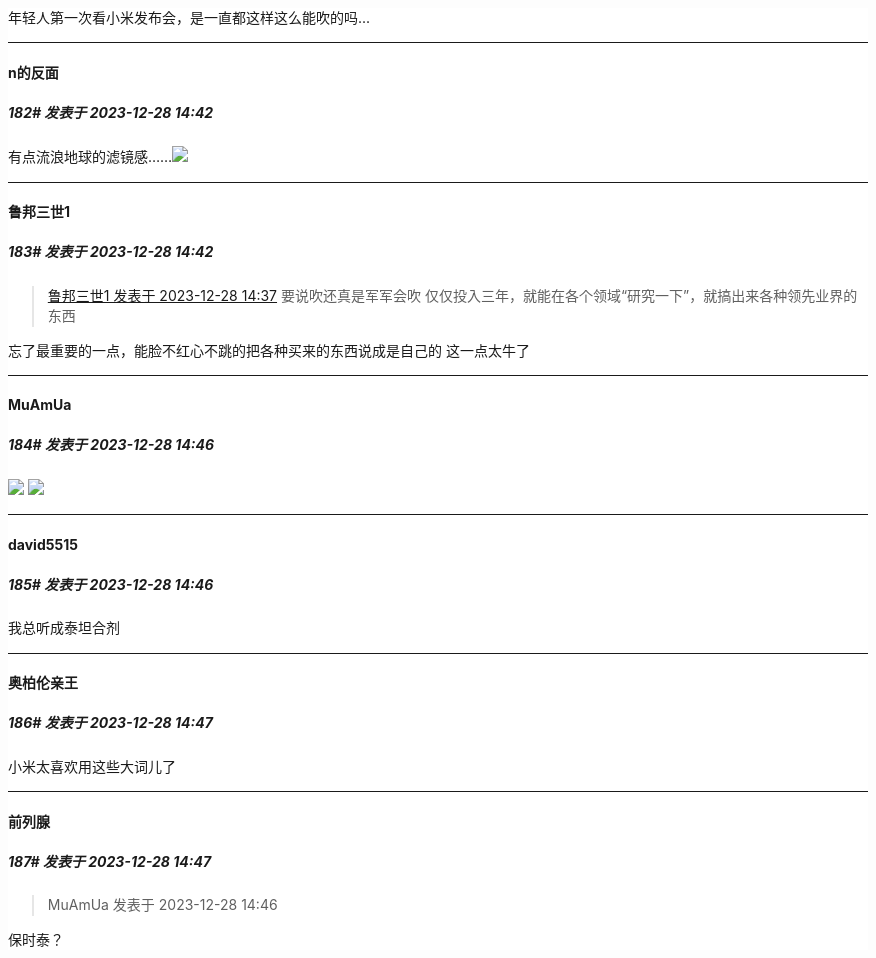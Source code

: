 年轻人第一次看小米发布会，是一直都这样这么能吹的吗...

*****

####  n的反面  
##### 182#       发表于 2023-12-28 14:42

有点流浪地球的滤镜感……<img src="https://static.saraba1st.com/image/smiley/face2017/004.gif" referrerpolicy="no-referrer">

*****

####  鲁邦三世1  
##### 183#       发表于 2023-12-28 14:42

<blockquote><a href="httphttps://bbs.saraba1st.com/2b/forum.php?mod=redirect&amp;goto=findpost&amp;pid=63466210&amp;ptid=2165532" target="_blank">鲁邦三世1 发表于 2023-12-28 14:37</a>
要说吹还真是军军会吹
仅仅投入三年，就能在各个领域“研究一下”，就搞出来各种领先业界的东西</blockquote>
忘了最重要的一点，能脸不红心不跳的把各种买来的东西说成是自己的
这一点太牛了


*****

####  MuAmUa  
##### 184#       发表于 2023-12-28 14:46

<img src="https://s2.loli.net/2023/12/28/ByaUdFKgLkDEljQ.png" referrerpolicy="no-referrer">
<img src="https://static.saraba1st.com/image/smiley/face2017/003.png" referrerpolicy="no-referrer">

*****

####  david5515  
##### 185#       发表于 2023-12-28 14:46

我总听成泰坦合剂

*****

####  奥柏伦亲王  
##### 186#       发表于 2023-12-28 14:47

小米太喜欢用这些大词儿了

*****

####  前列腺  
##### 187#       发表于 2023-12-28 14:47

<blockquote>MuAmUa 发表于 2023-12-28 14:46
</blockquote>
保时泰？
